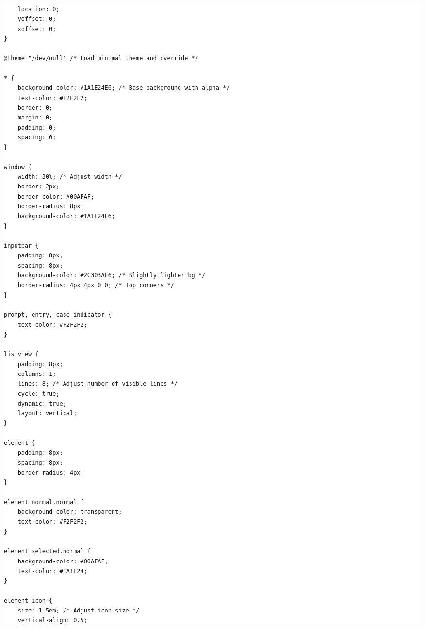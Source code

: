 ```
    location: 0;
    yoffset: 0;
    xoffset: 0;
}

@theme "/dev/null" /* Load minimal theme and override */

* {
    background-color: #1A1E24E6; /* Base background with alpha */
    text-color: #F2F2F2;
    border: 0;
    margin: 0;
    padding: 0;
    spacing: 0;
}

window {
    width: 30%; /* Adjust width */
    border: 2px;
    border-color: #00AFAF;
    border-radius: 8px;
    background-color: #1A1E24E6;
}

inputbar {
    padding: 8px;
    spacing: 8px;
    background-color: #2C303AE6; /* Slightly lighter bg */
    border-radius: 4px 4px 0 0; /* Top corners */
}

prompt, entry, case-indicator {
    text-color: #F2F2F2;
}

listview {
    padding: 8px;
    columns: 1;
    lines: 8; /* Adjust number of visible lines */
    cycle: true;
    dynamic: true;
    layout: vertical;
}

element {
    padding: 8px;
    spacing: 8px;
    border-radius: 4px;
}

element normal.normal {
    background-color: transparent;
    text-color: #F2F2F2;
}

element selected.normal {
    background-color: #00AFAF;
    text-color: #1A1E24;
}

element-icon {
    size: 1.5em; /* Adjust icon size */
    vertical-align: 0.5;
```